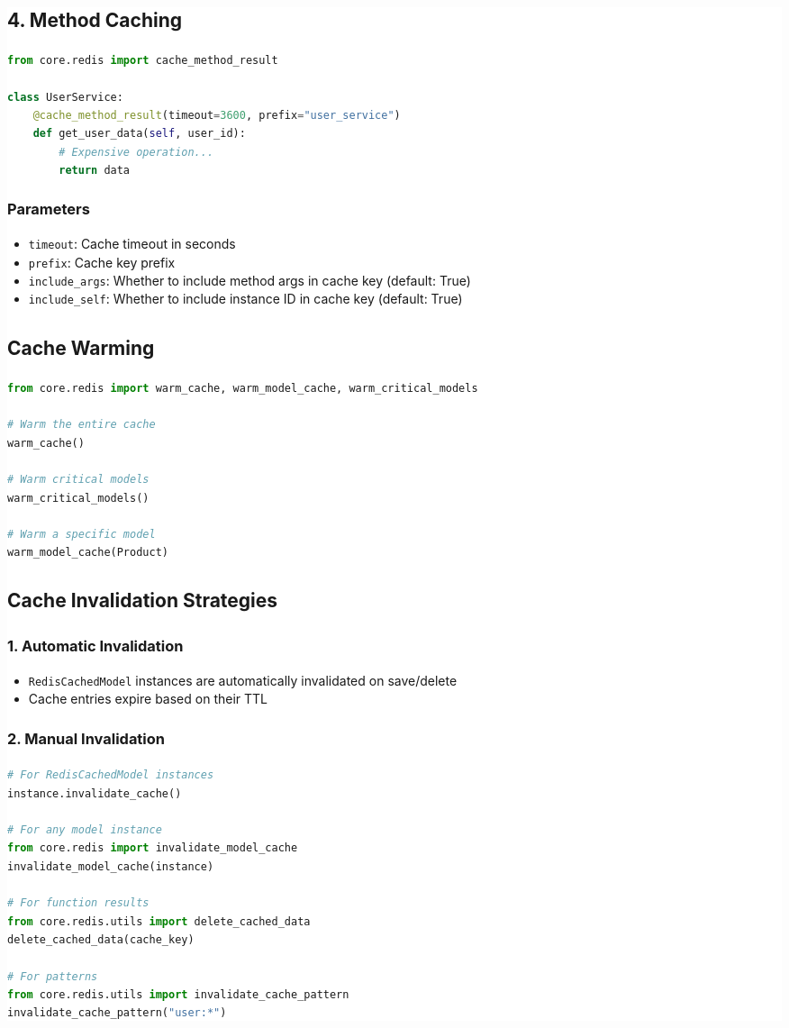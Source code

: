 ## 4. Method Caching

```python
from core.redis import cache_method_result

class UserService:
    @cache_method_result(timeout=3600, prefix="user_service")
    def get_user_data(self, user_id):
        # Expensive operation...
        return data
```

### Parameters

- `timeout`: Cache timeout in seconds
- `prefix`: Cache key prefix
- `include_args`: Whether to include method args in cache key (default: True)
- `include_self`: Whether to include instance ID in cache key (default: True)

## Cache Warming

```python
from core.redis import warm_cache, warm_model_cache, warm_critical_models

# Warm the entire cache
warm_cache()

# Warm critical models
warm_critical_models()

# Warm a specific model
warm_model_cache(Product)
```

## Cache Invalidation Strategies

### 1. Automatic Invalidation

- `RedisCachedModel` instances are automatically invalidated on save/delete
- Cache entries expire based on their TTL

### 2. Manual Invalidation

```python
# For RedisCachedModel instances
instance.invalidate_cache()

# For any model instance
from core.redis import invalidate_model_cache
invalidate_model_cache(instance)

# For function results
from core.redis.utils import delete_cached_data
delete_cached_data(cache_key)

# For patterns
from core.redis.utils import invalidate_cache_pattern
invalidate_cache_pattern("user:*")
```
